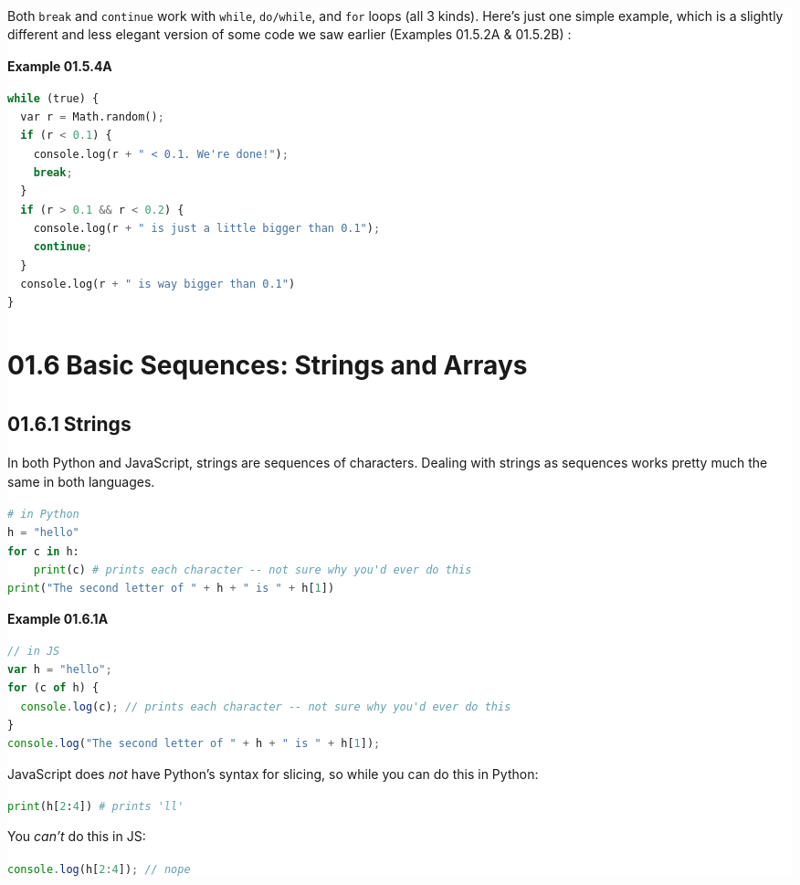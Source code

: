 Both `break` and `continue` work with `while`, `do/while`, and `for` loops (all 3 kinds). Here’s just one simple example, which is a slightly different and less elegant version of some code we saw earlier (Examples 01.5.2A & 01.5.2B) :

**Example 01.5.4A**

```python
while (true) { 
  var r = Math.random();
  if (r < 0.1) {
    console.log(r + " < 0.1. We're done!");
    break;
  }
  if (r > 0.1 && r < 0.2) {
    console.log(r + " is just a little bigger than 0.1");
    continue;
  }
  console.log(r + " is way bigger than 0.1")
} 
```
# 01.6 Basic Sequences: Strings and Arrays
## 01.6.1 Strings

In both Python and JavaScript, strings are sequences of characters. Dealing with strings as sequences works pretty much the same in both languages.

```python
# in Python
h = "hello"
for c in h:
    print(c) # prints each character -- not sure why you'd ever do this
print("The second letter of " + h + " is " + h[1])
```

**Example 01.6.1A**

```javascript
// in JS
var h = "hello";
for (c of h) {
  console.log(c); // prints each character -- not sure why you'd ever do this
}
console.log("The second letter of " + h + " is " + h[1]);
```

JavaScript does *not* have Python’s syntax for slicing, so while you can do this in Python:

```python
print(h[2:4]) # prints 'll'
```

You *can’t* do this in JS:

```javascript
console.log(h[2:4]); // nope
```
